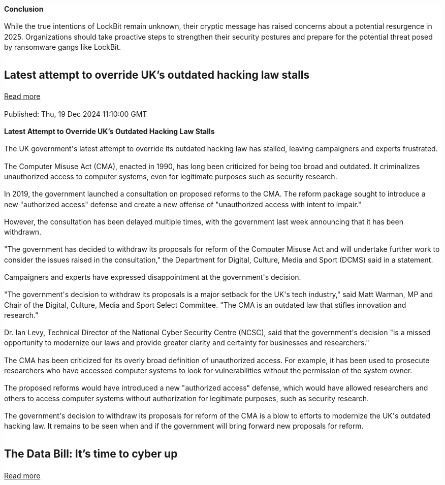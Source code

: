 **Conclusion**

While the true intentions of LockBit remain unknown, their cryptic message has raised concerns about a potential resurgence in 2025. Organizations should take proactive steps to strengthen their security postures and prepare for the potential threat posed by ransomware gangs like LockBit.

## Latest attempt to override UK’s outdated hacking law stalls
[Read more](https://www.computerweekly.com/news/366617109/Latest-attempt-to-override-UKs-outdated-hacking-law-stalls)

Published: Thu, 19 Dec 2024 11:10:00 GMT

**Latest Attempt to Override UK’s Outdated Hacking Law Stalls**

The UK government's latest attempt to override its outdated hacking law has stalled, leaving campaigners and experts frustrated.

The Computer Misuse Act (CMA), enacted in 1990, has long been criticized for being too broad and outdated. It criminalizes unauthorized access to computer systems, even for legitimate purposes such as security research.

In 2019, the government launched a consultation on proposed reforms to the CMA. The reform package sought to introduce a new "authorized access" defense and create a new offense of "unauthorized access with intent to impair."

However, the consultation has been delayed multiple times, with the government last week announcing that it has been withdrawn.

"The government has decided to withdraw its proposals for reform of the Computer Misuse Act and will undertake further work to consider the issues raised in the consultation," the Department for Digital, Culture, Media and Sport (DCMS) said in a statement.

Campaigners and experts have expressed disappointment at the government's decision.

"The government's decision to withdraw its proposals is a major setback for the UK's tech industry," said Matt Warman, MP and Chair of the Digital, Culture, Media and Sport Select Committee. "The CMA is an outdated law that stifles innovation and research."

Dr. Ian Levy, Technical Director of the National Cyber Security Centre (NCSC), said that the government's decision "is a missed opportunity to modernize our laws and provide greater clarity and certainty for businesses and researchers."

The CMA has been criticized for its overly broad definition of unauthorized access. For example, it has been used to prosecute researchers who have accessed computer systems to look for vulnerabilities without the permission of the system owner.

The proposed reforms would have introduced a new "authorized access" defense, which would have allowed researchers and others to access computer systems without authorization for legitimate purposes, such as security research.

The government's decision to withdraw its proposals for reform of the CMA is a blow to efforts to modernize the UK's outdated hacking law. It remains to be seen when and if the government will bring forward new proposals for reform.

## The Data Bill: It’s time to cyber up
[Read more](https://www.computerweekly.com/opinion/The-Data-Bill-Its-time-to-cyber-up)
